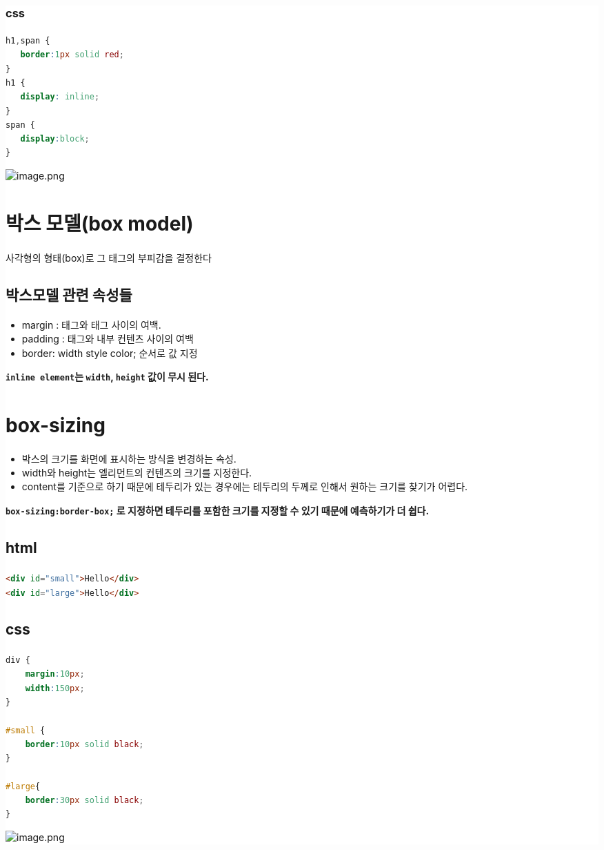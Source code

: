### css

```css
h1,span {
   border:1px solid red;
}
h1 {
   display: inline;
}
span {
   display:block;
}
```


![image.png](https://images.velog.io/post-images/760kry/f0cc2060-0a12-11ea-bec3-cd3fb087bbe4/image.png)


# 박스 모델(box model)

사각형의 형태(box)로 그 태그의 부피감을 결정한다

## 박스모델 관련 속성들
* margin : 태그와 태그 사이의 여백.
* padding : 태그와 내부 컨텐츠 사이의 여백
* border: width style color; 순서로 값 지정

**`inline element`는 `width`, `height` 값이 무시 된다.**

# box-sizing
* 박스의 크기를 화면에 표시하는 방식을 변경하는 속성. 
* width와 height는 엘리먼트의 컨텐츠의 크기를 지정한다. 
* content를 기준으로 하기 때문에 테두리가 있는 경우에는 테두리의 두께로 인해서 원하는 크기를 찾기가 어렵다. 

**`box-sizing:border-box;` 로 지정하면  테두리를 포함한 크기를 지정할 수 있기 때문에 예측하기가 더 쉽다.**

## html

```html
<div id="small">Hello</div>
<div id="large">Hello</div>
```
## css

```css
div {
    margin:10px;
    width:150px;
}

#small {
    border:10px solid black;
}

#large{
    border:30px solid black;
}
```
![image.png](https://images.velog.io/post-images/760kry/48f40a60-0a17-11ea-bb33-93f44343d06a/image.png)
